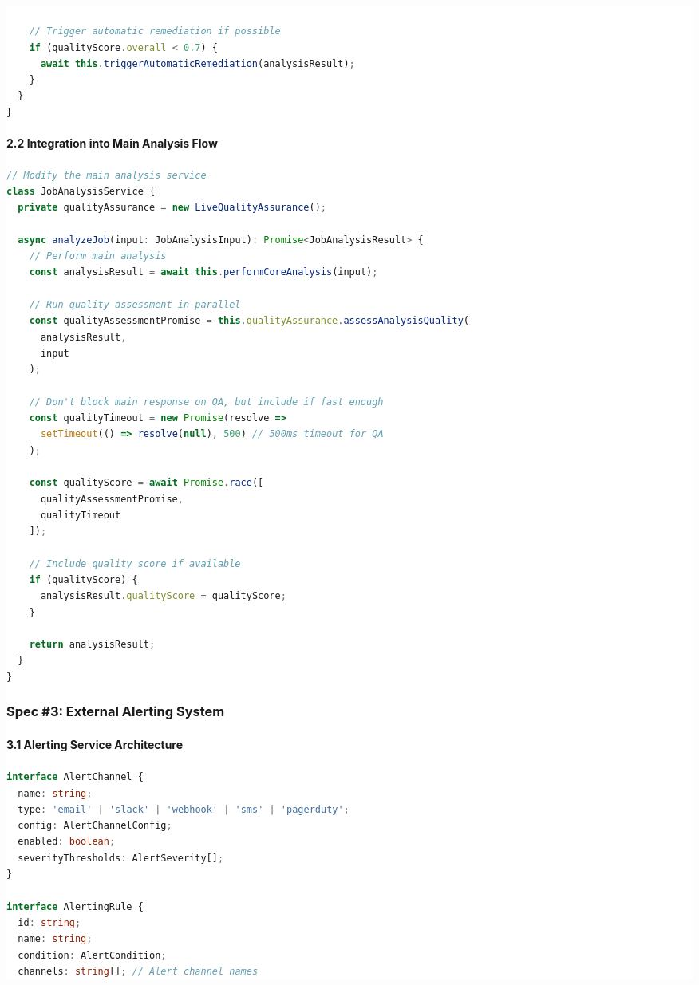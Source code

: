 ```typescript
    
    // Trigger automatic remediation if possible
    if (qualityScore.overall < 0.7) {
      await this.triggerAutomaticRemediation(analysisResult);
    }
  }
}
```

#### 2.2 Integration into Main Analysis Flow

```typescript
// Modify the main analysis service
class JobAnalysisService {
  private qualityAssurance = new LiveQualityAssurance();
  
  async analyzeJob(input: JobAnalysisInput): Promise<JobAnalysisResult> {
    // Perform main analysis
    const analysisResult = await this.performCoreAnalysis(input);
    
    // Run quality assessment in parallel
    const qualityAssessmentPromise = this.qualityAssurance.assessAnalysisQuality(
      analysisResult, 
      input
    );
    
    // Don't block main response on QA, but include if fast enough
    const qualityTimeout = new Promise(resolve => 
      setTimeout(() => resolve(null), 500) // 500ms timeout for QA
    );
    
    const qualityScore = await Promise.race([
      qualityAssessmentPromise,
      qualityTimeout
    ]);
    
    // Include quality score if available
    if (qualityScore) {
      analysisResult.qualityScore = qualityScore;
    }
    
    return analysisResult;
  }
}
```

### Spec #3: External Alerting System

#### 3.1 Alerting Service Architecture

```typescript
interface AlertChannel {
  name: string;
  type: 'email' | 'slack' | 'webhook' | 'sms' | 'pagerduty';
  config: AlertChannelConfig;
  enabled: boolean;
  severityThresholds: AlertSeverity[];
}

interface AlertingRule {
  id: string;
  name: string;
  condition: AlertCondition;
  channels: string[]; // Alert channel names
```